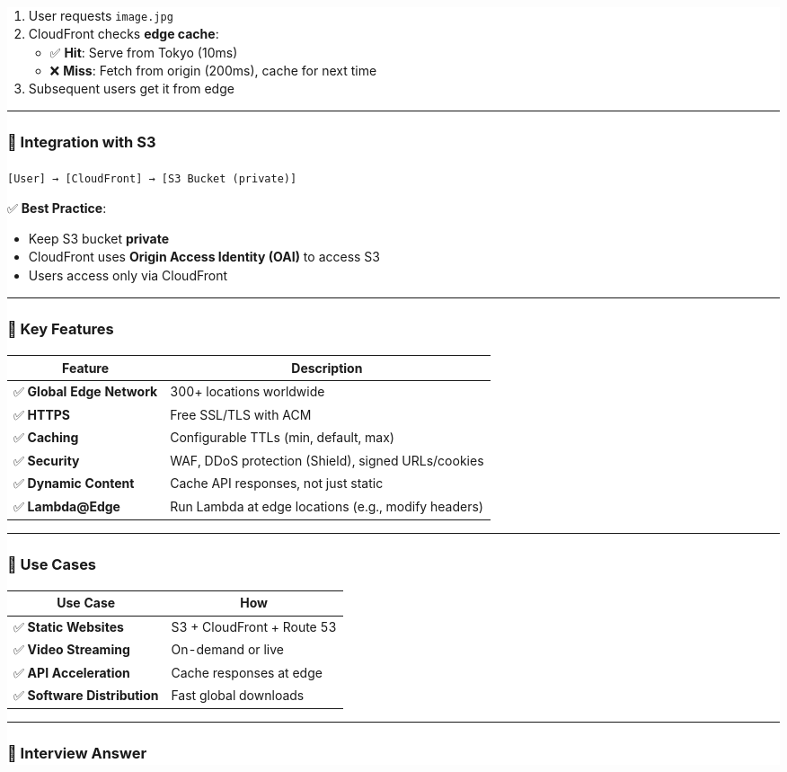 1. User requests `image.jpg`
2. CloudFront checks **edge cache**:
   - ✅ **Hit**: Serve from Tokyo (10ms)
   - ❌ **Miss**: Fetch from origin (200ms), cache for next time
3. Subsequent users get it from edge

---

### 🔹 Integration with S3

```text
[User] → [CloudFront] → [S3 Bucket (private)]
```

✅ **Best Practice**:  
- Keep S3 bucket **private**  
- CloudFront uses **Origin Access Identity (OAI)** to access S3  
- Users access only via CloudFront

---

### 🔹 Key Features

| Feature | Description |
|--------|-------------|
| ✅ **Global Edge Network** | 300+ locations worldwide |
| ✅ **HTTPS** | Free SSL/TLS with ACM |
| ✅ **Caching** | Configurable TTLs (min, default, max) |
| ✅ **Security** | WAF, DDoS protection (Shield), signed URLs/cookies |
| ✅ **Dynamic Content** | Cache API responses, not just static |
| ✅ **Lambda@Edge** | Run Lambda at edge locations (e.g., modify headers) |

---

### 🔹 Use Cases

| Use Case | How |
|--------|-----|
| ✅ **Static Websites** | S3 + CloudFront + Route 53 |
| ✅ **Video Streaming** | On-demand or live |
| ✅ **API Acceleration** | Cache responses at edge |
| ✅ **Software Distribution** | Fast global downloads |

---

### 📌 Interview Answer
